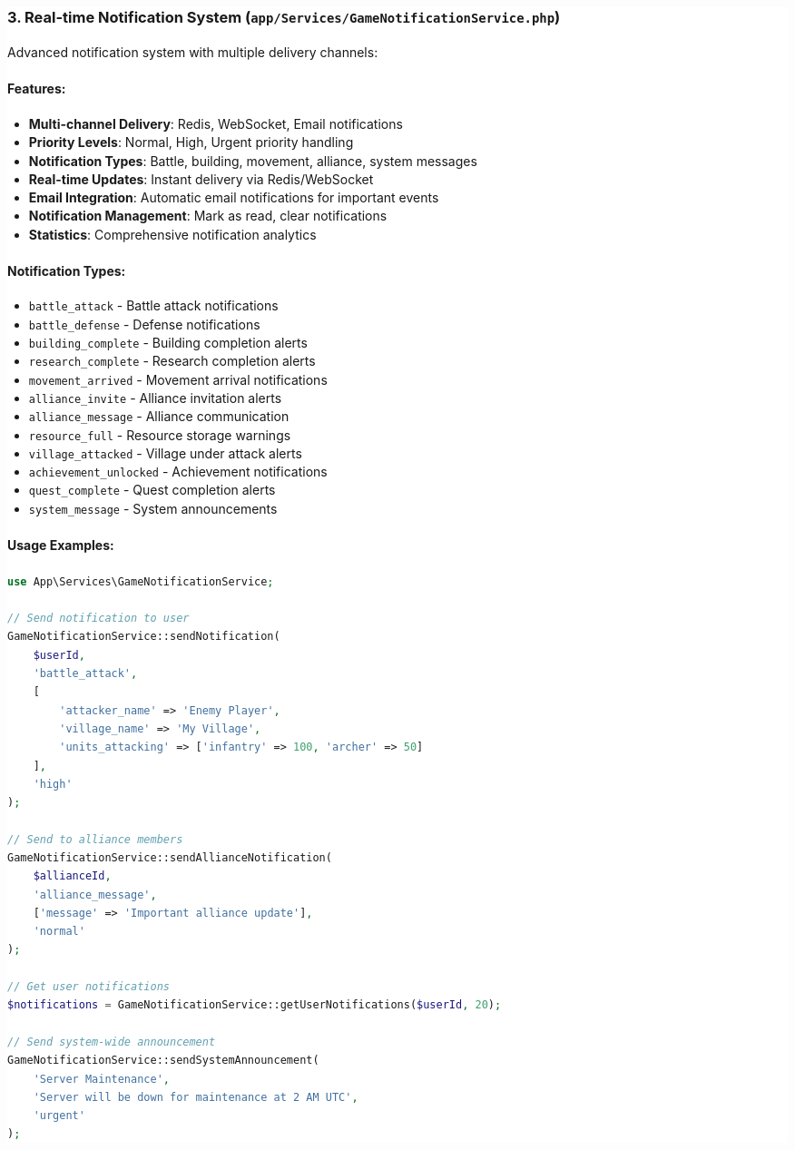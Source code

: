 ### 3. **Real-time Notification System** (`app/Services/GameNotificationService.php`)

Advanced notification system with multiple delivery channels:

#### **Features:**

- **Multi-channel Delivery**: Redis, WebSocket, Email notifications
- **Priority Levels**: Normal, High, Urgent priority handling
- **Notification Types**: Battle, building, movement, alliance, system messages
- **Real-time Updates**: Instant delivery via Redis/WebSocket
- **Email Integration**: Automatic email notifications for important events
- **Notification Management**: Mark as read, clear notifications
- **Statistics**: Comprehensive notification analytics

#### **Notification Types:**

- `battle_attack` - Battle attack notifications
- `battle_defense` - Defense notifications
- `building_complete` - Building completion alerts
- `research_complete` - Research completion alerts
- `movement_arrived` - Movement arrival notifications
- `alliance_invite` - Alliance invitation alerts
- `alliance_message` - Alliance communication
- `resource_full` - Resource storage warnings
- `village_attacked` - Village under attack alerts
- `achievement_unlocked` - Achievement notifications
- `quest_complete` - Quest completion alerts
- `system_message` - System announcements

#### **Usage Examples:**

```php
use App\Services\GameNotificationService;

// Send notification to user
GameNotificationService::sendNotification(
    $userId,
    'battle_attack',
    [
        'attacker_name' => 'Enemy Player',
        'village_name' => 'My Village',
        'units_attacking' => ['infantry' => 100, 'archer' => 50]
    ],
    'high'
);

// Send to alliance members
GameNotificationService::sendAllianceNotification(
    $allianceId,
    'alliance_message',
    ['message' => 'Important alliance update'],
    'normal'
);

// Get user notifications
$notifications = GameNotificationService::getUserNotifications($userId, 20);

// Send system-wide announcement
GameNotificationService::sendSystemAnnouncement(
    'Server Maintenance',
    'Server will be down for maintenance at 2 AM UTC',
    'urgent'
);
```
